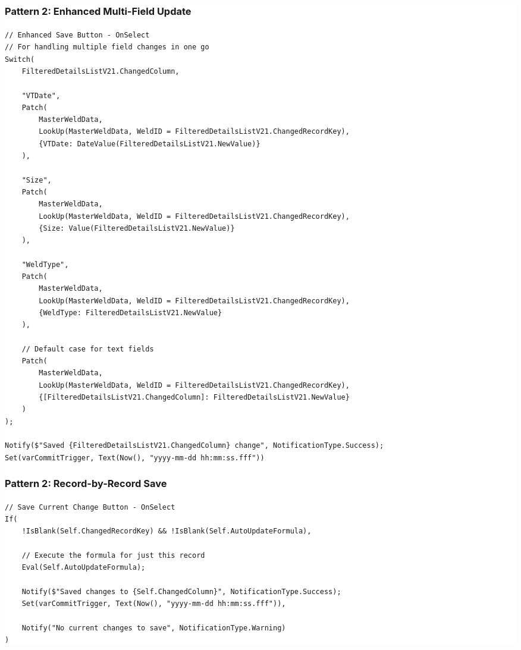 ### **Pattern 2: Enhanced Multi-Field Update**
```powerapps
// Enhanced Save Button - OnSelect 
// For handling multiple field changes in one go
Switch(
    FilteredDetailsListV21.ChangedColumn,
    
    "VTDate", 
    Patch(
        MasterWeldData,
        LookUp(MasterWeldData, WeldID = FilteredDetailsListV21.ChangedRecordKey),
        {VTDate: DateValue(FilteredDetailsListV21.NewValue)}
    ),
    
    "Size",
    Patch(
        MasterWeldData,
        LookUp(MasterWeldData, WeldID = FilteredDetailsListV21.ChangedRecordKey),
        {Size: Value(FilteredDetailsListV21.NewValue)}
    ),
    
    "WeldType",
    Patch(
        MasterWeldData,
        LookUp(MasterWeldData, WeldID = FilteredDetailsListV21.ChangedRecordKey),
        {WeldType: FilteredDetailsListV21.NewValue}
    ),
    
    // Default case for text fields
    Patch(
        MasterWeldData,
        LookUp(MasterWeldData, WeldID = FilteredDetailsListV21.ChangedRecordKey),
        {[FilteredDetailsListV21.ChangedColumn]: FilteredDetailsListV21.NewValue}
    )
);

Notify($"Saved {FilteredDetailsListV21.ChangedColumn} change", NotificationType.Success);
Set(varCommitTrigger, Text(Now(), "yyyy-mm-dd hh:mm:ss.fff"))
```

### **Pattern 2: Record-by-Record Save**
```powerapps
// Save Current Change Button - OnSelect
If(
    !IsBlank(Self.ChangedRecordKey) && !IsBlank(Self.AutoUpdateFormula),
    
    // Execute the formula for just this record
    Eval(Self.AutoUpdateFormula);
    
    Notify($"Saved changes to {Self.ChangedColumn}", NotificationType.Success);
    Set(varCommitTrigger, Text(Now(), "yyyy-mm-dd hh:mm:ss.fff")),
    
    Notify("No current changes to save", NotificationType.Warning)
)
```
